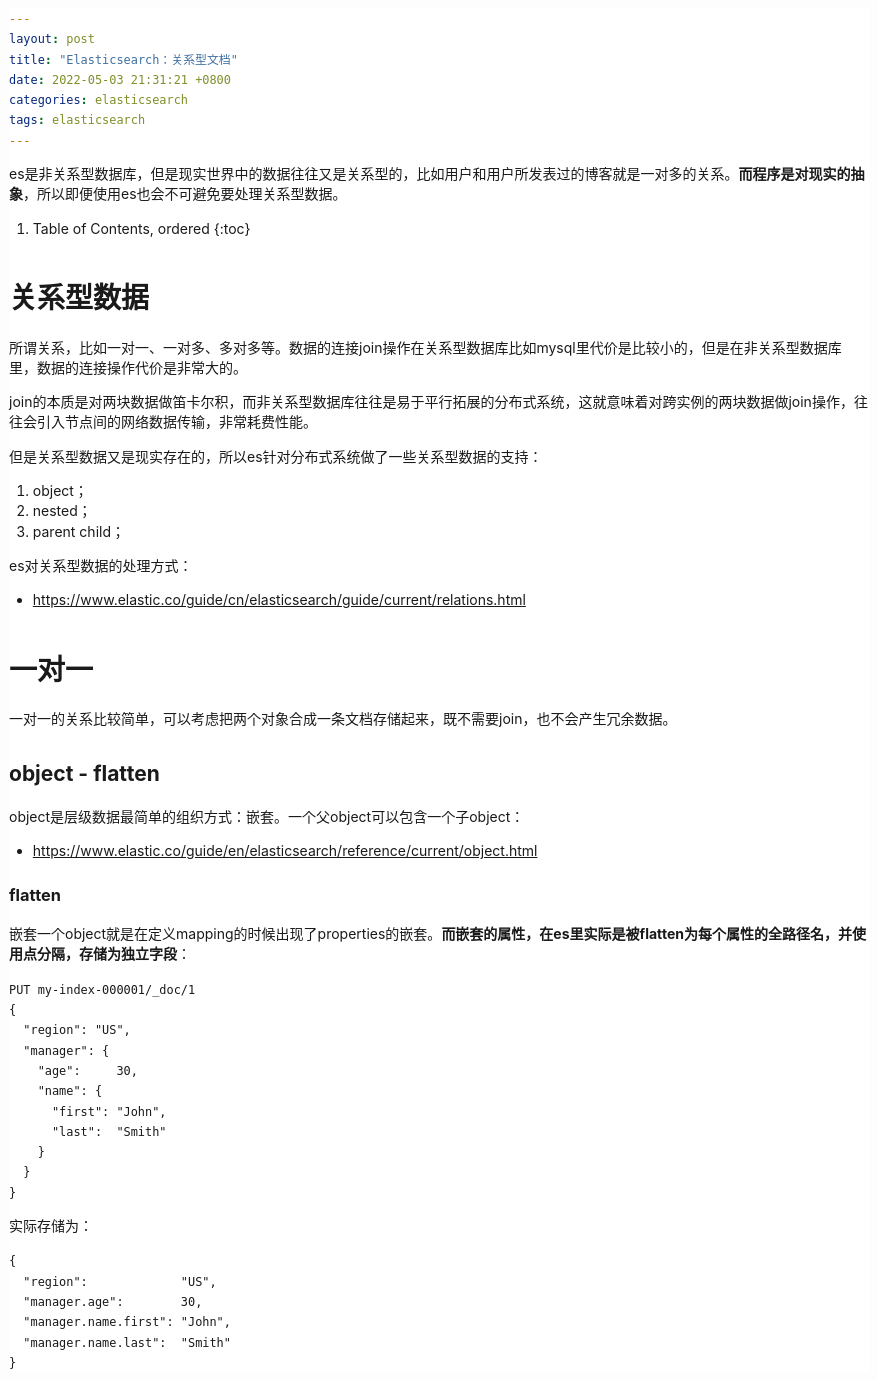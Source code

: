 ```yaml
---
layout: post
title: "Elasticsearch：关系型文档"
date: 2022-05-03 21:31:21 +0800
categories: elasticsearch
tags: elasticsearch
---
```


es是非关系型数据库，但是现实世界中的数据往往又是关系型的，比如用户和用户所发表过的博客就是一对多的关系。**而程序是对现实的抽象**，所以即便使用es也会不可避免要处理关系型数据。

1. Table of Contents, ordered
{:toc}

# 关系型数据
所谓关系，比如一对一、一对多、多对多等。数据的连接join操作在关系型数据库比如mysql里代价是比较小的，但是在非关系型数据库里，数据的连接操作代价是非常大的。

join的本质是对两块数据做笛卡尔积，而非关系型数据库往往是易于平行拓展的分布式系统，这就意味着对跨实例的两块数据做join操作，往往会引入节点间的网络数据传输，非常耗费性能。

但是关系型数据又是现实存在的，所以es针对分布式系统做了一些关系型数据的支持：
1. object；
2. nested；
3. parent child；

es对关系型数据的处理方式：
- https://www.elastic.co/guide/cn/elasticsearch/guide/current/relations.html

# 一对一
一对一的关系比较简单，可以考虑把两个对象合成一条文档存储起来，既不需要join，也不会产生冗余数据。

## object - flatten
object是层级数据最简单的组织方式：嵌套。一个父object可以包含一个子object：
- https://www.elastic.co/guide/en/elasticsearch/reference/current/object.html

### flatten
嵌套一个object就是在定义mapping的时候出现了properties的嵌套。**而嵌套的属性，在es里实际是被flatten为每个属性的全路径名，并使用点分隔，存储为独立字段**：
```
PUT my-index-000001/_doc/1
{ 
  "region": "US",
  "manager": { 
    "age":     30,
    "name": { 
      "first": "John",
      "last":  "Smith"
    }
  }
}
```
实际存储为：
```
{
  "region":             "US",
  "manager.age":        30,
  "manager.name.first": "John",
  "manager.name.last":  "Smith"
}
```
